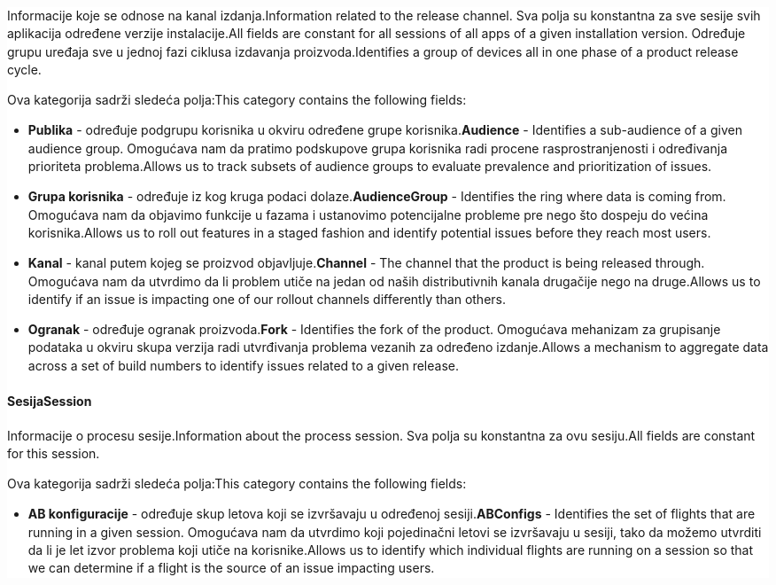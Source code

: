 <span data-ttu-id="7ffe6-232">Informacije koje se odnose na kanal izdanja.</span><span class="sxs-lookup"><span data-stu-id="7ffe6-232">Information related to the release channel.</span></span> <span data-ttu-id="7ffe6-233">Sva polja su konstantna za sve sesije svih aplikacija određene verzije instalacije.</span><span class="sxs-lookup"><span data-stu-id="7ffe6-233">All fields are constant for all sessions of all apps of a given installation version.</span></span> <span data-ttu-id="7ffe6-234">Određuje grupu uređaja sve u jednoj fazi ciklusa izdavanja proizvoda.</span><span class="sxs-lookup"><span data-stu-id="7ffe6-234">Identifies a group of devices all in one phase of a product release cycle.</span></span>

<span data-ttu-id="7ffe6-235">Ova kategorija sadrži sledeća polja:</span><span class="sxs-lookup"><span data-stu-id="7ffe6-235">This category contains the following fields:</span></span>

  - <span data-ttu-id="7ffe6-236">**Publika** - određuje podgrupu korisnika u okviru određene grupe korisnika.</span><span class="sxs-lookup"><span data-stu-id="7ffe6-236">**Audience** - Identifies a sub-audience of a given audience group.</span></span> <span data-ttu-id="7ffe6-237">Omogućava nam da pratimo podskupove grupa korisnika radi procene rasprostranjenosti i određivanja prioriteta problema.</span><span class="sxs-lookup"><span data-stu-id="7ffe6-237">Allows us to track subsets of audience groups to evaluate prevalence and prioritization of issues.</span></span>

  - <span data-ttu-id="7ffe6-238">**Grupa korisnika** - određuje iz kog kruga podaci dolaze.</span><span class="sxs-lookup"><span data-stu-id="7ffe6-238">**AudienceGroup** - Identifies the ring where data is coming from.</span></span> <span data-ttu-id="7ffe6-239">Omogućava nam da objavimo funkcije u fazama i ustanovimo potencijalne probleme pre nego što dospeju do većina korisnika.</span><span class="sxs-lookup"><span data-stu-id="7ffe6-239">Allows us to roll out features in a staged fashion and identify potential issues before they reach most users.</span></span>

  - <span data-ttu-id="7ffe6-240">**Kanal** - kanal putem kojeg se proizvod objavljuje.</span><span class="sxs-lookup"><span data-stu-id="7ffe6-240">**Channel** - The channel that the product is being released through.</span></span> <span data-ttu-id="7ffe6-241">Omogućava nam da utvrdimo da li problem utiče na jedan od naših distributivnih kanala drugačije nego na druge.</span><span class="sxs-lookup"><span data-stu-id="7ffe6-241">Allows us to identify if an issue is impacting one of our rollout channels differently than others.</span></span>

  - <span data-ttu-id="7ffe6-242">**Ogranak** - određuje ogranak proizvoda.</span><span class="sxs-lookup"><span data-stu-id="7ffe6-242">**Fork** - Identifies the fork of the product.</span></span> <span data-ttu-id="7ffe6-243">Omogućava mehanizam za grupisanje podataka u okviru skupa verzija radi utvrđivanja problema vezanih za određeno izdanje.</span><span class="sxs-lookup"><span data-stu-id="7ffe6-243">Allows a mechanism to aggregate data across a set of build numbers to identify issues related to a given release.</span></span>

#### <a name="session"></a><span data-ttu-id="7ffe6-244">Sesija</span><span class="sxs-lookup"><span data-stu-id="7ffe6-244">Session</span></span> 

<span data-ttu-id="7ffe6-245">Informacije o procesu sesije.</span><span class="sxs-lookup"><span data-stu-id="7ffe6-245">Information about the process session.</span></span> <span data-ttu-id="7ffe6-246">Sva polja su konstantna za ovu sesiju.</span><span class="sxs-lookup"><span data-stu-id="7ffe6-246">All fields are constant for this session.</span></span>

<span data-ttu-id="7ffe6-247">Ova kategorija sadrži sledeća polja:</span><span class="sxs-lookup"><span data-stu-id="7ffe6-247">This category contains the following fields:</span></span>

  - <span data-ttu-id="7ffe6-248">**AB konfiguracije** - određuje skup letova koji se izvršavaju u određenoj sesiji.</span><span class="sxs-lookup"><span data-stu-id="7ffe6-248">**ABConfigs** - Identifies the set of flights that are running in a given session.</span></span> <span data-ttu-id="7ffe6-249">Omogućava nam da utvrdimo koji pojedinačni letovi se izvršavaju u sesiji, tako da možemo utvrditi da li je let izvor problema koji utiče na korisnike.</span><span class="sxs-lookup"><span data-stu-id="7ffe6-249">Allows us to identify which individual flights are running on a session so that we can determine if a flight is the source of an issue impacting users.</span></span>

